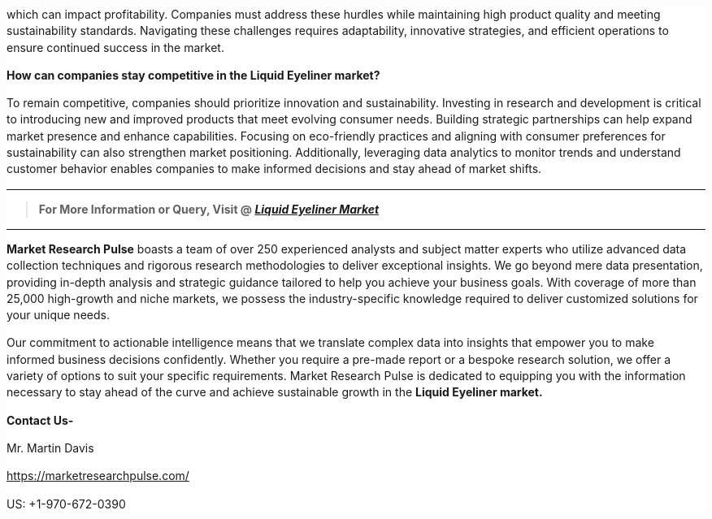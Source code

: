 which can impact profitability. Companies must address these hurdles while maintaining high product quality and meeting sustainability standards. Navigating these challenges requires adaptability, innovative strategies, and efficient operations to ensure continued success in the market.</p><p><strong>How can companies stay competitive in the Liquid Eyeliner market?</strong></p><p>To remain competitive, companies should prioritize innovation and sustainability. Investing in research and development is critical to introducing new and improved products that meet evolving consumer needs. Building strategic partnerships can help expand market presence and enhance capabilities. Focusing on eco-friendly practices and aligning with consumer preferences for sustainability can also strengthen market positioning. Additionally, leveraging data analytics to monitor trends and understand customer behavior enables companies to make informed decisions and stay ahead of market shifts.</p><hr /><blockquote><p><strong>For More Information or Query, Visit @&nbsp;<em><a href="https://marketresearchpulse.com/report/58445/liquid-eyeliner-market?utm_source=Linkedin&utm_medium=021">Liquid Eyeliner Market</a></em></strong></p></blockquote><hr /><p><strong>Market Research Pulse</strong> boasts a team of over 250 experienced analysts and subject matter experts who utilize advanced data collection techniques and rigorous research methodologies to deliver exceptional insights. We go beyond mere data presentation, providing in-depth analysis and strategic guidance tailored to help you achieve your business goals. With coverage of more than 25,000 high-growth and niche markets, we possess the industry-specific knowledge required to deliver customized solutions for your unique needs.</p><p>Our commitment to actionable intelligence means that we translate complex data into insights that empower you to make informed business decisions confidently. Whether you require a pre-made report or a bespoke research solution, we offer a variety of options to suit your specific requirements. Market Research Pulse is dedicated to equipping you with the information necessary to stay ahead of the curve and achieve sustainable growth in the <strong>Liquid Eyeliner market.</strong></p><p><strong>Contact Us-</strong></p><p>Mr. Martin Davis</p><p>https://marketresearchpulse.com/</p><p>US: +1-970-672-0390</p>
